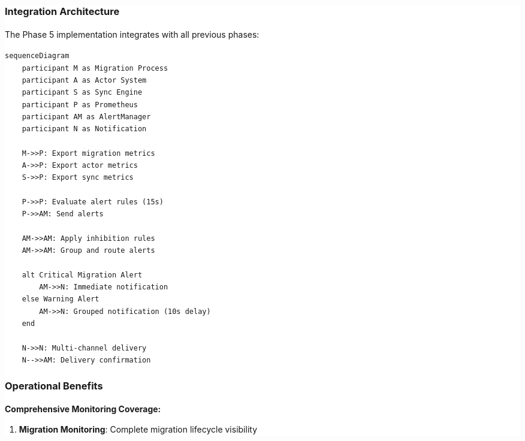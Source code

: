 ### Integration Architecture

The Phase 5 implementation integrates with all previous phases:

```mermaid
sequenceDiagram
    participant M as Migration Process
    participant A as Actor System  
    participant S as Sync Engine
    participant P as Prometheus
    participant AM as AlertManager
    participant N as Notification

    M->>P: Export migration metrics
    A->>P: Export actor metrics
    S->>P: Export sync metrics
    
    P->>P: Evaluate alert rules (15s)
    P->>AM: Send alerts
    
    AM->>AM: Apply inhibition rules
    AM->>AM: Group and route alerts
    
    alt Critical Migration Alert
        AM->>N: Immediate notification
    else Warning Alert  
        AM->>N: Grouped notification (10s delay)
    end
    
    N->>N: Multi-channel delivery
    N-->>AM: Delivery confirmation
```

### Operational Benefits

**Comprehensive Monitoring Coverage:**
1. **Migration Monitoring**: Complete migration lifecycle visibility
